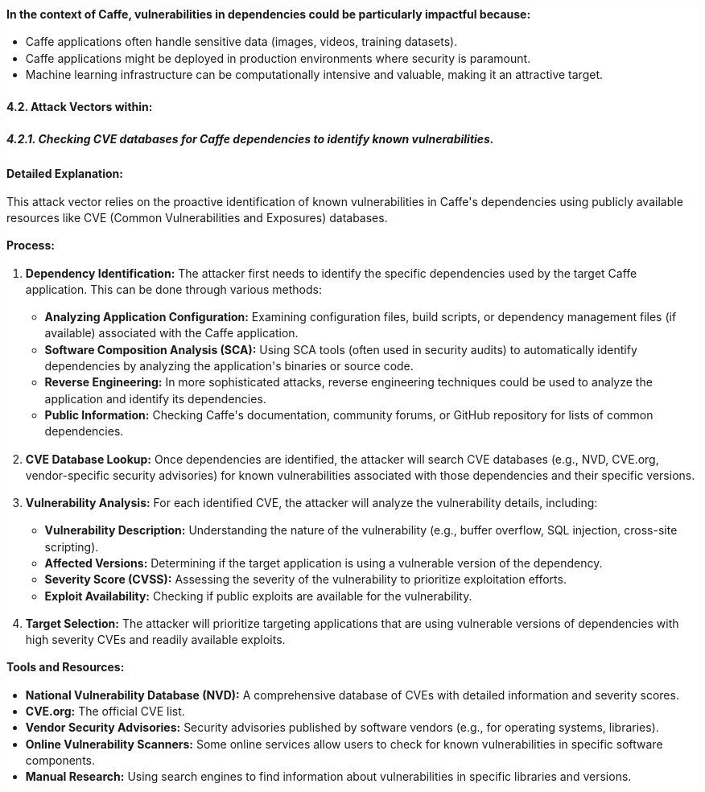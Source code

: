 **In the context of Caffe, vulnerabilities in dependencies could be particularly impactful because:**

*   Caffe applications often handle sensitive data (images, videos, training datasets).
*   Caffe applications might be deployed in production environments where security is paramount.
*   Machine learning infrastructure can be computationally intensive and valuable, making it an attractive target.

#### 4.2. Attack Vectors within:

##### 4.2.1. Checking CVE databases for Caffe dependencies to identify known vulnerabilities.

**Detailed Explanation:**

This attack vector relies on the proactive identification of known vulnerabilities in Caffe's dependencies using publicly available resources like CVE (Common Vulnerabilities and Exposures) databases.

**Process:**

1.  **Dependency Identification:** The attacker first needs to identify the specific dependencies used by the target Caffe application. This can be done through various methods:
    *   **Analyzing Application Configuration:** Examining configuration files, build scripts, or dependency management files (if available) associated with the Caffe application.
    *   **Software Composition Analysis (SCA):** Using SCA tools (often used in security audits) to automatically identify dependencies by analyzing the application's binaries or source code.
    *   **Reverse Engineering:** In more sophisticated attacks, reverse engineering techniques could be used to analyze the application and identify its dependencies.
    *   **Public Information:**  Checking Caffe's documentation, community forums, or GitHub repository for lists of common dependencies.

2.  **CVE Database Lookup:** Once dependencies are identified, the attacker will search CVE databases (e.g., NVD, CVE.org, vendor-specific security advisories) for known vulnerabilities associated with those dependencies and their specific versions.

3.  **Vulnerability Analysis:** For each identified CVE, the attacker will analyze the vulnerability details, including:
    *   **Vulnerability Description:** Understanding the nature of the vulnerability (e.g., buffer overflow, SQL injection, cross-site scripting).
    *   **Affected Versions:** Determining if the target application is using a vulnerable version of the dependency.
    *   **Severity Score (CVSS):** Assessing the severity of the vulnerability to prioritize exploitation efforts.
    *   **Exploit Availability:** Checking if public exploits are available for the vulnerability.

4.  **Target Selection:** The attacker will prioritize targeting applications that are using vulnerable versions of dependencies with high severity CVEs and readily available exploits.

**Tools and Resources:**

*   **National Vulnerability Database (NVD):**  A comprehensive database of CVEs with detailed information and severity scores.
*   **CVE.org:** The official CVE list.
*   **Vendor Security Advisories:** Security advisories published by software vendors (e.g., for operating systems, libraries).
*   **Online Vulnerability Scanners:** Some online services allow users to check for known vulnerabilities in specific software components.
*   **Manual Research:**  Using search engines to find information about vulnerabilities in specific libraries and versions.
